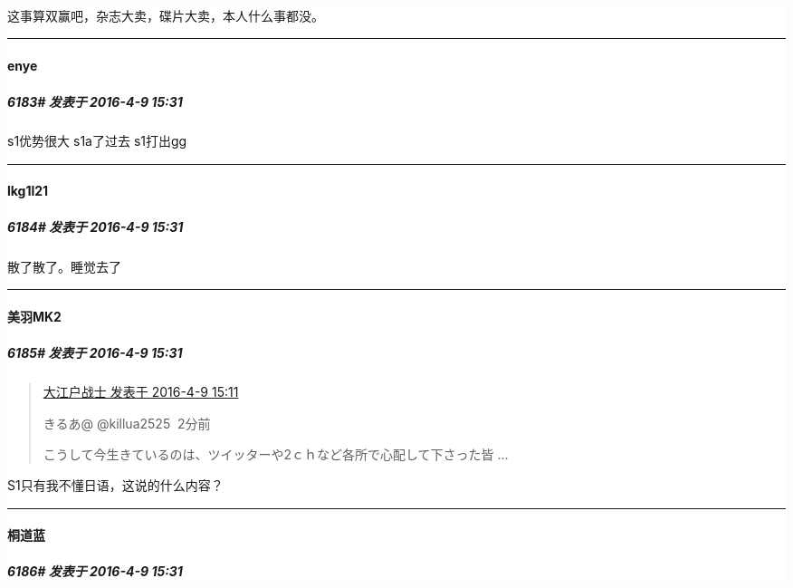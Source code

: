 
这事算双赢吧，杂志大卖，碟片大卖，本人什么事都没。







-----

####  enye  
##### 6183#       发表于 2016-4-9 15:31




s1优势很大 s1a了过去 s1打出gg







-----

####  lkg1l21  
##### 6184#       发表于 2016-4-9 15:31




散了散了。睡觉去了







-----

####  美羽MK2  
##### 6185#       发表于 2016-4-9 15:31



<blockquote><a href="httphttps://bbs.saraba1st.com/2b/forum.php?mod=redirect&amp;goto=findpost&amp;pid=32089105&amp;ptid=1247722" target="_blank">大江户战士 发表于 2016-4-9 15:11</a>

きるあ@ ‏@killua2525  2分前

こうして今生きているのは、ツイッターや2ｃｈなど各所で心配して下さった皆 ...</blockquote>
S1只有我不懂日语，这说的什么内容？







-----

####  桐道蓝  
##### 6186#       发表于 2016-4-9 15:31



